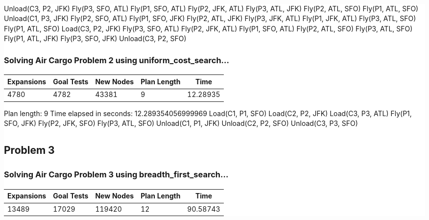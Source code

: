 Unload(C3, P2, JFK)
Fly(P3, SFO, ATL)
Fly(P1, SFO, ATL)
Fly(P2, JFK, ATL)
Fly(P3, ATL, JFK)
Fly(P2, ATL, SFO)
Fly(P1, ATL, SFO)
Unload(C1, P3, JFK)
Fly(P2, SFO, ATL)
Fly(P1, SFO, JFK)
Fly(P2, ATL, JFK)
Fly(P3, JFK, ATL)
Fly(P1, JFK, ATL)
Fly(P3, ATL, SFO)
Fly(P1, ATL, SFO)
Load(C3, P2, JFK)
Fly(P3, SFO, ATL)
Fly(P2, JFK, ATL)
Fly(P1, SFO, ATL)
Fly(P2, ATL, SFO)
Fly(P3, ATL, SFO)
Fly(P1, ATL, JFK)
Fly(P3, SFO, JFK)
Unload(C3, P2, SFO)


### Solving Air Cargo Problem 2 using uniform_cost_search...

| Expansions |  Goal Tests |  New Nodes | Plan Length | Time |
| ---------- | ----------- | ---------- | ----------- | ---- |
|   4780     |   4782      |  43381     |  9          | 12.28935 |

Plan length: 9  Time elapsed in seconds: 12.289354056999969
Load(C1, P1, SFO)
Load(C2, P2, JFK)
Load(C3, P3, ATL)
Fly(P1, SFO, JFK)
Fly(P2, JFK, SFO)
Fly(P3, ATL, SFO)
Unload(C1, P1, JFK)
Unload(C2, P2, SFO)
Unload(C3, P3, SFO)

## Problem 3

### Solving Air Cargo Problem 3 using breadth_first_search...

| Expansions |  Goal Tests |  New Nodes | Plan Length | Time |
| ---------- | ----------- | ---------- | ----------- | ---- |
|  13489     |  17029      |  119420    |  12         | 90.58743 |
